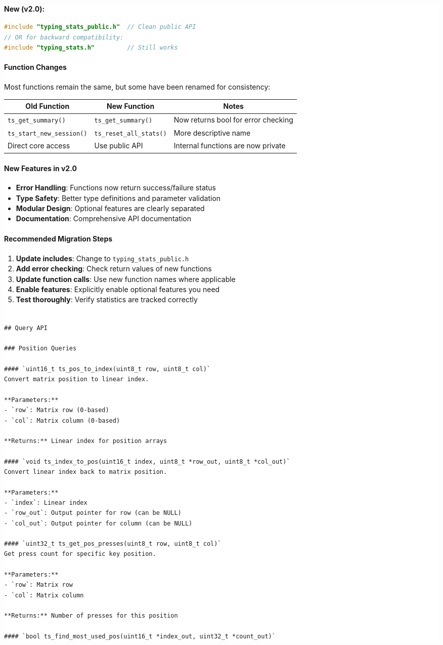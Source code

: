 **New (v2.0):**
```c
#include "typing_stats_public.h"  // Clean public API
// OR for backward compatibility:
#include "typing_stats.h"         // Still works
```

#### Function Changes

Most functions remain the same, but some have been renamed for consistency:

| Old Function | New Function | Notes |
|--------------|--------------|-------|
| `ts_get_summary()` | `ts_get_summary()` | Now returns bool for error checking |
| `ts_start_new_session()` | `ts_reset_all_stats()` | More descriptive name |
| Direct core access | Use public API | Internal functions are now private |

#### New Features in v2.0

- **Error Handling**: Functions now return success/failure status
- **Type Safety**: Better type definitions and parameter validation
- **Modular Design**: Optional features are clearly separated
- **Documentation**: Comprehensive API documentation

#### Recommended Migration Steps

1. **Update includes**: Change to `typing_stats_public.h`
2. **Add error checking**: Check return values of new functions
3. **Update function calls**: Use new function names where applicable
4. **Enable features**: Explicitly enable optional features you need
5. **Test thoroughly**: Verify statistics are tracked correctly
```

## Query API

### Position Queries

#### `uint16_t ts_pos_to_index(uint8_t row, uint8_t col)`
Convert matrix position to linear index.

**Parameters:**
- `row`: Matrix row (0-based)
- `col`: Matrix column (0-based)

**Returns:** Linear index for position arrays

#### `void ts_index_to_pos(uint16_t index, uint8_t *row_out, uint8_t *col_out)`
Convert linear index back to matrix position.

**Parameters:**
- `index`: Linear index
- `row_out`: Output pointer for row (can be NULL)
- `col_out`: Output pointer for column (can be NULL)

#### `uint32_t ts_get_pos_presses(uint8_t row, uint8_t col)`
Get press count for specific key position.

**Parameters:**
- `row`: Matrix row
- `col`: Matrix column

**Returns:** Number of presses for this position

#### `bool ts_find_most_used_pos(uint16_t *index_out, uint32_t *count_out)`
```